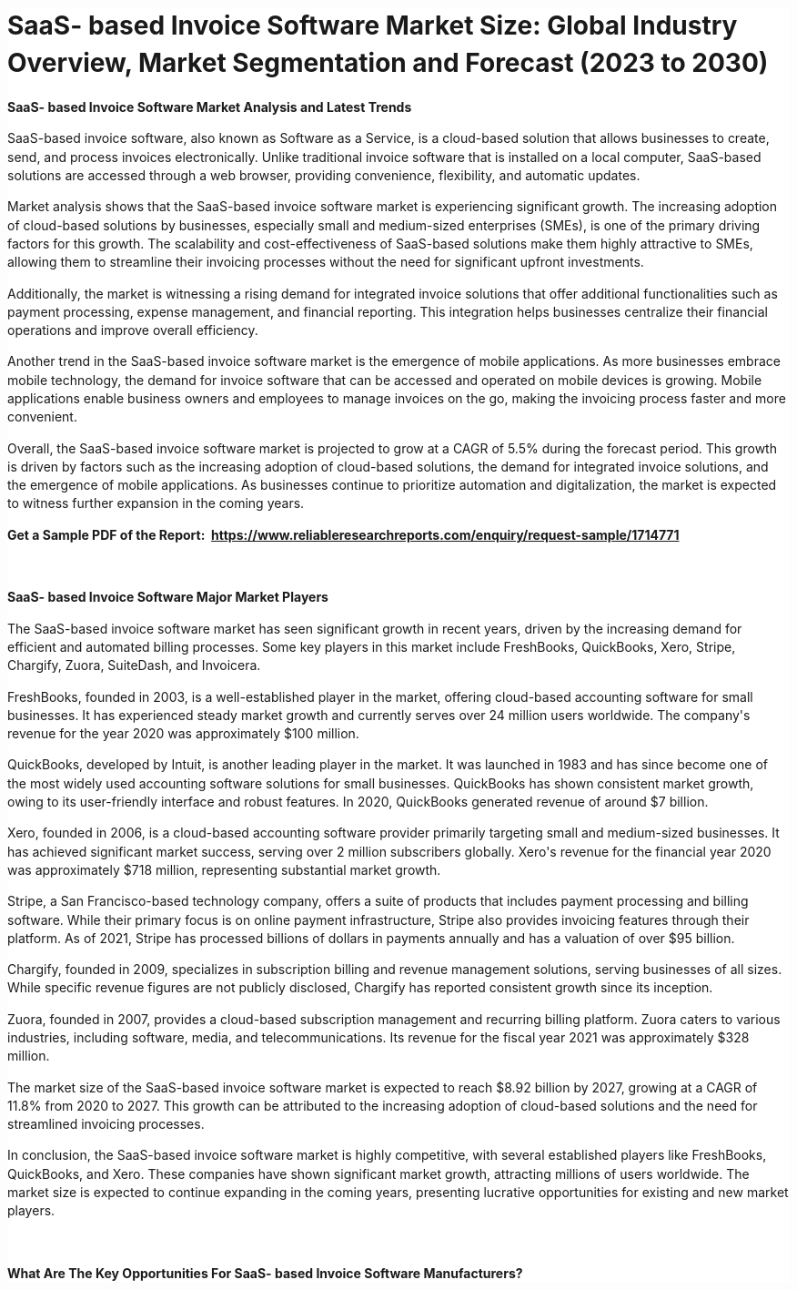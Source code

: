 <p><h1>SaaS- based Invoice Software Market Size: Global Industry Overview, Market Segmentation and Forecast (2023 to 2030)</h1></p><p><strong>SaaS- based Invoice Software Market Analysis and Latest Trends</strong></p>
<p><p>SaaS-based invoice software, also known as Software as a Service, is a cloud-based solution that allows businesses to create, send, and process invoices electronically. Unlike traditional invoice software that is installed on a local computer, SaaS-based solutions are accessed through a web browser, providing convenience, flexibility, and automatic updates.</p><p>Market analysis shows that the SaaS-based invoice software market is experiencing significant growth. The increasing adoption of cloud-based solutions by businesses, especially small and medium-sized enterprises (SMEs), is one of the primary driving factors for this growth. The scalability and cost-effectiveness of SaaS-based solutions make them highly attractive to SMEs, allowing them to streamline their invoicing processes without the need for significant upfront investments.</p><p>Additionally, the market is witnessing a rising demand for integrated invoice solutions that offer additional functionalities such as payment processing, expense management, and financial reporting. This integration helps businesses centralize their financial operations and improve overall efficiency.</p><p>Another trend in the SaaS-based invoice software market is the emergence of mobile applications. As more businesses embrace mobile technology, the demand for invoice software that can be accessed and operated on mobile devices is growing. Mobile applications enable business owners and employees to manage invoices on the go, making the invoicing process faster and more convenient.</p><p>Overall, the SaaS-based invoice software market is projected to grow at a CAGR of 5.5% during the forecast period. This growth is driven by factors such as the increasing adoption of cloud-based solutions, the demand for integrated invoice solutions, and the emergence of mobile applications. As businesses continue to prioritize automation and digitalization, the market is expected to witness further expansion in the coming years.</p></p>
<p><strong>Get a Sample PDF of the Report:&nbsp; <a href="https://www.reliableresearchreports.com/enquiry/request-sample/1714771">https://www.reliableresearchreports.com/enquiry/request-sample/1714771</a></strong></p>
<p>&nbsp;</p>
<p><strong>SaaS- based Invoice Software Major Market Players</strong></p>
<p><p>The SaaS-based invoice software market has seen significant growth in recent years, driven by the increasing demand for efficient and automated billing processes. Some key players in this market include FreshBooks, QuickBooks, Xero, Stripe, Chargify, Zuora, SuiteDash, and Invoicera.</p><p>FreshBooks, founded in 2003, is a well-established player in the market, offering cloud-based accounting software for small businesses. It has experienced steady market growth and currently serves over 24 million users worldwide. The company's revenue for the year 2020 was approximately $100 million.</p><p>QuickBooks, developed by Intuit, is another leading player in the market. It was launched in 1983 and has since become one of the most widely used accounting software solutions for small businesses. QuickBooks has shown consistent market growth, owing to its user-friendly interface and robust features. In 2020, QuickBooks generated revenue of around $7 billion.</p><p>Xero, founded in 2006, is a cloud-based accounting software provider primarily targeting small and medium-sized businesses. It has achieved significant market success, serving over 2 million subscribers globally. Xero's revenue for the financial year 2020 was approximately $718 million, representing substantial market growth.</p><p>Stripe, a San Francisco-based technology company, offers a suite of products that includes payment processing and billing software. While their primary focus is on online payment infrastructure, Stripe also provides invoicing features through their platform. As of 2021, Stripe has processed billions of dollars in payments annually and has a valuation of over $95 billion.</p><p>Chargify, founded in 2009, specializes in subscription billing and revenue management solutions, serving businesses of all sizes. While specific revenue figures are not publicly disclosed, Chargify has reported consistent growth since its inception.</p><p>Zuora, founded in 2007, provides a cloud-based subscription management and recurring billing platform. Zuora caters to various industries, including software, media, and telecommunications. Its revenue for the fiscal year 2021 was approximately $328 million.</p><p>The market size of the SaaS-based invoice software market is expected to reach $8.92 billion by 2027, growing at a CAGR of 11.8% from 2020 to 2027. This growth can be attributed to the increasing adoption of cloud-based solutions and the need for streamlined invoicing processes.</p><p>In conclusion, the SaaS-based invoice software market is highly competitive, with several established players like FreshBooks, QuickBooks, and Xero. These companies have shown significant market growth, attracting millions of users worldwide. The market size is expected to continue expanding in the coming years, presenting lucrative opportunities for existing and new market players.</p></p>
<p>&nbsp;</p>
<p><strong>What Are The Key Opportunities For SaaS- based Invoice Software Manufacturers?</strong></p>